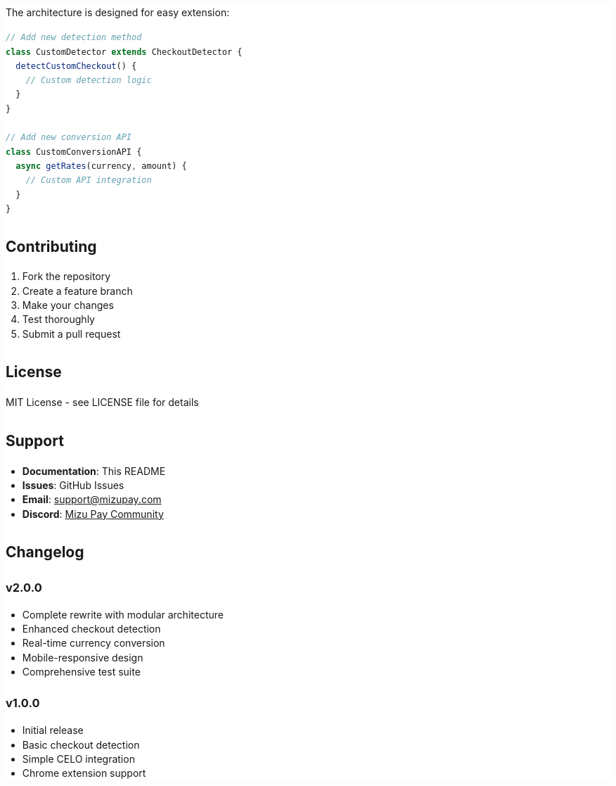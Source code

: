 The architecture is designed for easy extension:

```javascript
// Add new detection method
class CustomDetector extends CheckoutDetector {
  detectCustomCheckout() {
    // Custom detection logic
  }
}

// Add new conversion API
class CustomConversionAPI {
  async getRates(currency, amount) {
    // Custom API integration
  }
}
```

## Contributing

1. Fork the repository
2. Create a feature branch
3. Make your changes
4. Test thoroughly
5. Submit a pull request

## License

MIT License - see LICENSE file for details

## Support

- **Documentation**: This README
- **Issues**: GitHub Issues
- **Email**: support@mizupay.com
- **Discord**: [Mizu Pay Community](https://discord.gg/mizupay)

## Changelog

### v2.0.0
- Complete rewrite with modular architecture
- Enhanced checkout detection
- Real-time currency conversion
- Mobile-responsive design
- Comprehensive test suite

### v1.0.0
- Initial release
- Basic checkout detection
- Simple CELO integration
- Chrome extension support